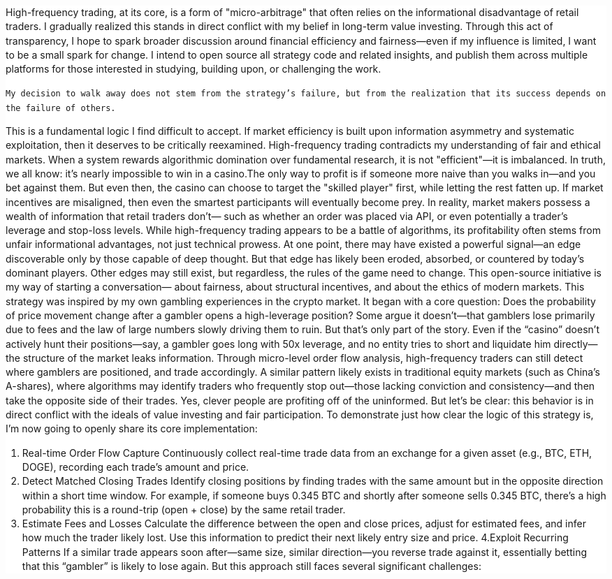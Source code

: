 High-frequency trading, at its core, is a form of "micro-arbitrage" that often relies on the informational disadvantage of retail traders. I gradually realized this stands in direct conflict with my belief in long-term value investing. Through this act of transparency, I hope to spark broader discussion around financial efficiency and fairness—even if my influence is limited, I want to be a small spark for change. I intend to open source all strategy code and related insights, and publish them across multiple platforms for those interested in studying, building upon, or challenging the work.

    My decision to walk away does not stem from the strategy’s failure, but from the realization that its success depends on the failure of others.
This is a fundamental logic I find difficult to accept. If market efficiency is built upon information asymmetry and systematic exploitation, then it deserves to be critically reexamined. High-frequency trading contradicts my understanding of fair and ethical markets. When a system rewards algorithmic domination over fundamental research, it is not "efficient"—it is imbalanced.
    In truth, we all know: it’s nearly impossible to win in a casino.The only way to profit is if someone more naive than you walks in—and you bet against them. But even then, the casino can choose to target the "skilled player" first, while letting the rest fatten up. If market incentives are misaligned, then even the smartest participants will eventually become prey.
    In reality, market makers possess a wealth of information that retail traders don’t—
such as whether an order was placed via API, or even potentially a trader’s leverage and stop-loss levels.
While high-frequency trading appears to be a battle of algorithms, its profitability often stems from unfair informational advantages, not just technical prowess.
    At one point, there may have existed a powerful signal—an edge discoverable only by those capable of deep thought.
    But that edge has likely been eroded, absorbed, or countered by today’s dominant players.
Other edges may still exist, but regardless, the rules of the game need to change.
    This open-source initiative is my way of starting a conversation—
about fairness, about structural incentives, and about the ethics of modern markets.
    This strategy was inspired by my own gambling experiences in the crypto market.
It began with a core question:
   Does the probability of price movement change after a gambler opens a high-leverage position?
Some argue it doesn’t—that gamblers lose primarily due to fees and the law of large numbers slowly driving them to ruin.
But that’s only part of the story.
    Even if the “casino” doesn’t actively hunt their positions—say, a gambler goes long with 50x leverage, and no entity tries to short and liquidate him directly—the structure of the market leaks information.
Through micro-level order flow analysis, high-frequency traders can still detect where gamblers are positioned, and trade accordingly.
    A similar pattern likely exists in traditional equity markets (such as China’s A-shares), where algorithms may identify traders who frequently stop out—those lacking conviction and consistency—and then take the opposite side of their trades.
    Yes, clever people are profiting off of the uninformed.
But let’s be clear: this behavior is in direct conflict with the ideals of value investing and fair participation.
    To demonstrate just how clear the logic of this strategy is, I’m now going to openly share its core implementation:

1. Real-time Order Flow Capture
Continuously collect real-time trade data from an exchange for a given asset (e.g., BTC, ETH, DOGE), recording each trade’s amount and price.
2. Detect Matched Closing Trades
Identify closing positions by finding trades with the same amount but in the opposite direction within a short time window.
For example, if someone buys 0.345 BTC and shortly after someone sells 0.345 BTC, there’s a high probability this is a round-trip (open + close) by the same retail trader.
3. Estimate Fees and Losses
Calculate the difference between the open and close prices, adjust for estimated fees, and infer how much the trader likely lost. Use this information to predict their next likely entry size and price.
4.Exploit Recurring Patterns
If a similar trade appears soon after—same size, similar direction—you reverse trade against it, essentially betting that this “gambler” is likely to lose again.
    But this approach still faces several significant challenges: